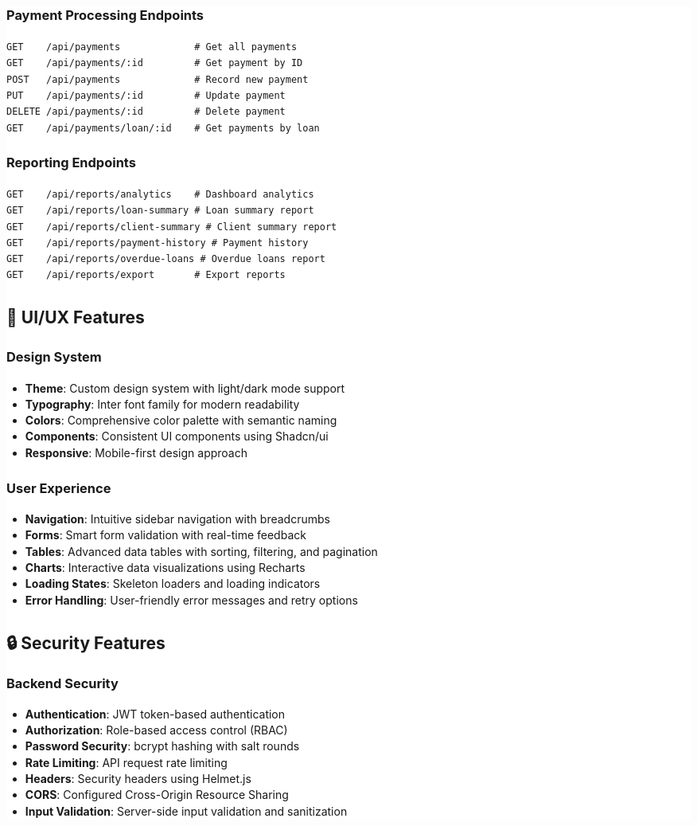 ### **Payment Processing Endpoints**

```
GET    /api/payments             # Get all payments
GET    /api/payments/:id         # Get payment by ID
POST   /api/payments             # Record new payment
PUT    /api/payments/:id         # Update payment
DELETE /api/payments/:id         # Delete payment
GET    /api/payments/loan/:id    # Get payments by loan
```

### **Reporting Endpoints**

```
GET    /api/reports/analytics    # Dashboard analytics
GET    /api/reports/loan-summary # Loan summary report
GET    /api/reports/client-summary # Client summary report
GET    /api/reports/payment-history # Payment history
GET    /api/reports/overdue-loans # Overdue loans report
GET    /api/reports/export       # Export reports
```

## 🎨 UI/UX Features

### **Design System**

- **Theme**: Custom design system with light/dark mode support
- **Typography**: Inter font family for modern readability
- **Colors**: Comprehensive color palette with semantic naming
- **Components**: Consistent UI components using Shadcn/ui
- **Responsive**: Mobile-first design approach

### **User Experience**

- **Navigation**: Intuitive sidebar navigation with breadcrumbs
- **Forms**: Smart form validation with real-time feedback
- **Tables**: Advanced data tables with sorting, filtering, and pagination
- **Charts**: Interactive data visualizations using Recharts
- **Loading States**: Skeleton loaders and loading indicators
- **Error Handling**: User-friendly error messages and retry options

## 🔒 Security Features

### **Backend Security**

- **Authentication**: JWT token-based authentication
- **Authorization**: Role-based access control (RBAC)
- **Password Security**: bcrypt hashing with salt rounds
- **Rate Limiting**: API request rate limiting
- **Headers**: Security headers using Helmet.js
- **CORS**: Configured Cross-Origin Resource Sharing
- **Input Validation**: Server-side input validation and sanitization
